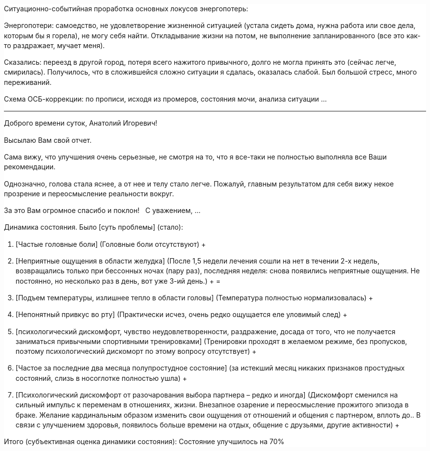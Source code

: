 Ситуационно-событийная проработка основных локусов энергопотерь:
 
Энергопотери: самоедство, не удовлетворение жизненной ситуацией (устала сидеть дома, нужна работа или свое дела, которым бы я горела), не могу себя найти. Откладывание жизни на потом, не выполнение запланированного (все это как-то раздражает, мучает меня).
 
Сказались: переезд в другой город, потеря всего нажитого привычного, долго не могла принять это (сейчас легче, смирилась). Получилось, что в сложившейся сложно ситуации я сдалась, оказалась слабой. Был большой стресс, много переживаний.

Схема ОСБ-коррекции: по прописи, исходя из промеров, состояния мочи, анализа ситуации ...

***  
Доброго времени суток, Анатолий Игоревич!

Высылаю Вам свой отчет.

Сама вижу, что улучшения очень серьезные, не смотря на то, что я все-таки не полностью выполняла все Ваши рекомендации. 

Однозначно, голова стала яснее, а от нее и телу стало легче. Пожалуй, главным результатом для себя вижу некое прозрение и переосмысление реальности вокруг.

За это Вам огромное спасибо и поклон!
 
С уважением, ...

Динамика состояния.
Было [суть проблемы] (стало):

1. [Частые головные боли] 
(Головные боли отсутствуют) +  
 
2. [Неприятные ощущения в области желудка] 
(После 1,5 недели лечения сошли на нет в течении 2-х недель, возвращались только при бессонных ночах (пару раз), последняя неделя: снова появились неприятные ощущения. Не постоянно, но несколько раз в день, вот уже 3-ий день.) + = 
 
3. [Подъем температуры, излишнее тепло в области головы] (Температура полностью нормализовалась) +  
 
4. [Непонятный привкус во рту] 
(Практически исчез, очень редко ощущается еле уловимый след) +  
 
5. [психологический дискомфорт, чувство неудовлетворенности, раздражение, досада от того, что не получается заниматься привычными спортивными тренировками] 
(Тренировки проходят в желаемом режиме, без пропусков, поэтому психологический дискоморт по этому вопросу отсутствует) +  
 
6. [Частое за последние два месяца полупростудное состояние] 
(за истекший месяц никаких признаков простудных состояний, слизь в носоглотке полностью ушла) +  
 
7. [Психологический дискомфорт от разочарования выбора партнера – редко и иногда] 
(Дискомфорт сменился на сильный импульс к переменам в отношениях, жизни. Внезапное озарение и переосмысление прожитого эпизода в браке. Желание кардинальным образом изменить свои ощущения от отношений и общения с партнером, вплоть до.. В связи с улучшением здоровья, появилось больше времени на отдых, общение с друзьями, другие активности) +   

Итого (субъективная оценка динамики состояния): 
Состояние улучшилось на 70% 
